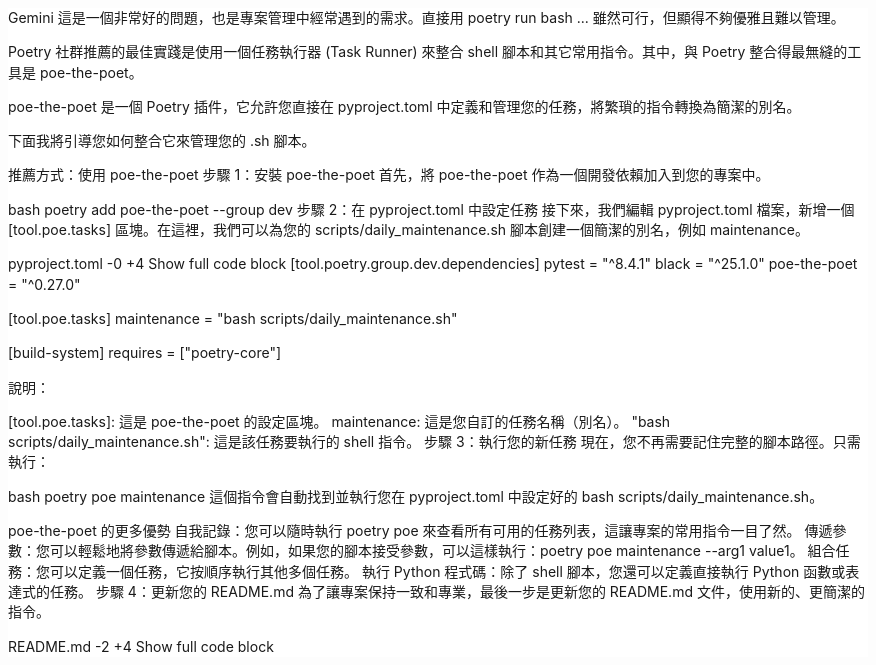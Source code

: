 Gemini
這是一個非常好的問題，也是專案管理中經常遇到的需求。直接用 poetry run bash ... 雖然可行，但顯得不夠優雅且難以管理。

Poetry 社群推薦的最佳實踐是使用一個任務執行器 (Task Runner) 來整合 shell 腳本和其它常用指令。其中，與 Poetry 整合得最無縫的工具是 poe-the-poet。

poe-the-poet 是一個 Poetry 插件，它允許您直接在 pyproject.toml 中定義和管理您的任務，將繁瑣的指令轉換為簡潔的別名。

下面我將引導您如何整合它來管理您的 .sh 腳本。

推薦方式：使用 poe-the-poet
步驟 1：安裝 poe-the-poet
首先，將 poe-the-poet 作為一個開發依賴加入到您的專案中。

bash
poetry add poe-the-poet --group dev
步驟 2：在 pyproject.toml 中設定任務
接下來，我們編輯 pyproject.toml 檔案，新增一個 [tool.poe.tasks] 區塊。在這裡，我們可以為您的 scripts/daily_maintenance.sh 腳本創建一個簡潔的別名，例如 maintenance。

pyproject.toml
-0
+4
Show full code block
[tool.poetry.group.dev.dependencies]
pytest = "^8.4.1"
black = "^25.1.0"
poe-the-poet = "^0.27.0"

[tool.poe.tasks]
maintenance = "bash scripts/daily_maintenance.sh"

[build-system]
requires = ["poetry-core"]

說明：

[tool.poe.tasks]: 這是 poe-the-poet 的設定區塊。
maintenance: 這是您自訂的任務名稱（別名）。
"bash scripts/daily_maintenance.sh": 這是該任務要執行的 shell 指令。
步驟 3：執行您的新任務
現在，您不再需要記住完整的腳本路徑。只需執行：

bash
poetry poe maintenance
這個指令會自動找到並執行您在 pyproject.toml 中設定好的 bash scripts/daily_maintenance.sh。

poe-the-poet 的更多優勢
自我記錄：您可以隨時執行 poetry poe 來查看所有可用的任務列表，這讓專案的常用指令一目了然。
傳遞參數：您可以輕鬆地將參數傳遞給腳本。例如，如果您的腳本接受參數，可以這樣執行：poetry poe maintenance --arg1 value1。
組合任務：您可以定義一個任務，它按順序執行其他多個任務。
執行 Python 程式碼：除了 shell 腳本，您還可以定義直接執行 Python 函數或表達式的任務。
步驟 4：更新您的 README.md
為了讓專案保持一致和專業，最後一步是更新您的 README.md 文件，使用新的、更簡潔的指令。

README.md
-2
+4
Show full code block
